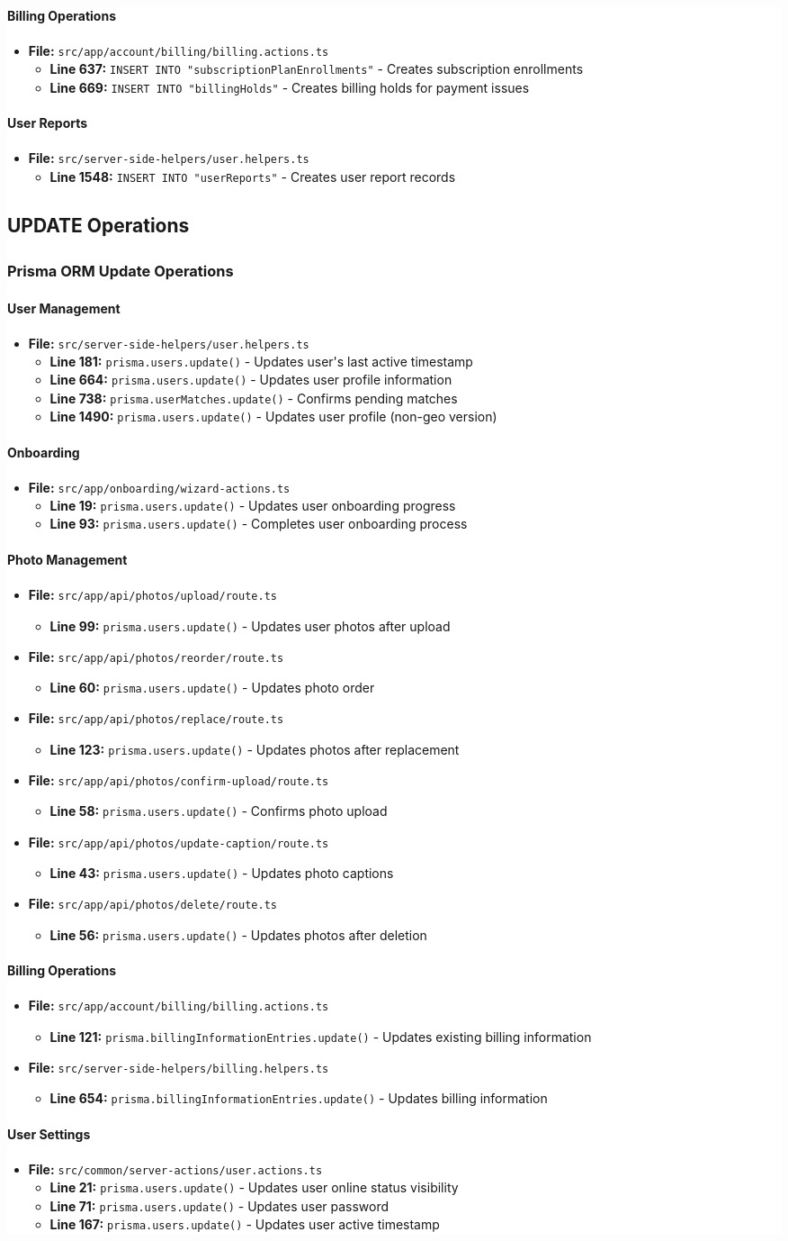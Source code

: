 #### Billing Operations
- **File:** `src/app/account/billing/billing.actions.ts`
  - **Line 637:** `INSERT INTO "subscriptionPlanEnrollments"` - Creates subscription enrollments
  - **Line 669:** `INSERT INTO "billingHolds"` - Creates billing holds for payment issues

#### User Reports
- **File:** `src/server-side-helpers/user.helpers.ts`
  - **Line 1548:** `INSERT INTO "userReports"` - Creates user report records

## UPDATE Operations

### Prisma ORM Update Operations

#### User Management
- **File:** `src/server-side-helpers/user.helpers.ts`
  - **Line 181:** `prisma.users.update()` - Updates user's last active timestamp
  - **Line 664:** `prisma.users.update()` - Updates user profile information
  - **Line 738:** `prisma.userMatches.update()` - Confirms pending matches
  - **Line 1490:** `prisma.users.update()` - Updates user profile (non-geo version)

#### Onboarding
- **File:** `src/app/onboarding/wizard-actions.ts`
  - **Line 19:** `prisma.users.update()` - Updates user onboarding progress
  - **Line 93:** `prisma.users.update()` - Completes user onboarding process

#### Photo Management
- **File:** `src/app/api/photos/upload/route.ts`
  - **Line 99:** `prisma.users.update()` - Updates user photos after upload

- **File:** `src/app/api/photos/reorder/route.ts`
  - **Line 60:** `prisma.users.update()` - Updates photo order

- **File:** `src/app/api/photos/replace/route.ts`
  - **Line 123:** `prisma.users.update()` - Updates photos after replacement

- **File:** `src/app/api/photos/confirm-upload/route.ts`
  - **Line 58:** `prisma.users.update()` - Confirms photo upload

- **File:** `src/app/api/photos/update-caption/route.ts`
  - **Line 43:** `prisma.users.update()` - Updates photo captions

- **File:** `src/app/api/photos/delete/route.ts`
  - **Line 56:** `prisma.users.update()` - Updates photos after deletion

#### Billing Operations
- **File:** `src/app/account/billing/billing.actions.ts`
  - **Line 121:** `prisma.billingInformationEntries.update()` - Updates existing billing information

- **File:** `src/server-side-helpers/billing.helpers.ts`
  - **Line 654:** `prisma.billingInformationEntries.update()` - Updates billing information

#### User Settings
- **File:** `src/common/server-actions/user.actions.ts`
  - **Line 21:** `prisma.users.update()` - Updates user online status visibility
  - **Line 71:** `prisma.users.update()` - Updates user password
  - **Line 167:** `prisma.users.update()` - Updates user active timestamp
